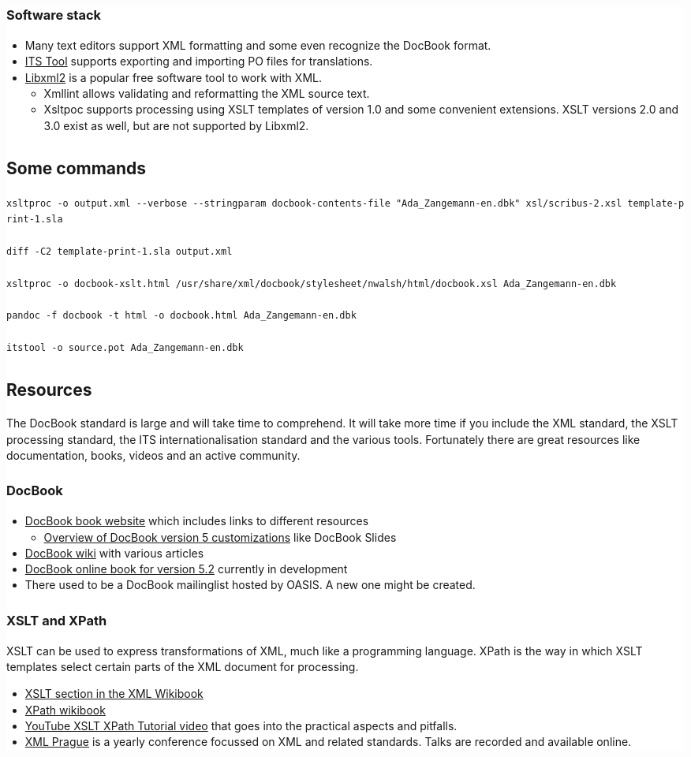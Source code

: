 ### Software stack

- Many text editors support XML formatting and some even recognize the DocBook format.
- [ITS Tool](https://itstool.org/) supports exporting and importing PO files for translations.
- [Libxml2](https://gitlab.gnome.org/GNOME/libxml2/-/wikis/home) is a popular free software tool to work with XML.
  - Xmllint allows validating and reformatting the XML source text.
  - Xsltpoc supports processing using XSLT templates of version 1.0 and some convenient extensions. XSLT versions 2.0 and 3.0 exist as well, but are not supported by Libxml2.

## Some commands

    xsltproc -o output.xml --verbose --stringparam docbook-contents-file "Ada_Zangemann-en.dbk" xsl/scribus-2.xsl template-print-1.sla

    diff -C2 template-print-1.sla output.xml

    xsltproc -o docbook-xslt.html /usr/share/xml/docbook/stylesheet/nwalsh/html/docbook.xsl Ada_Zangemann-en.dbk

    pandoc -f docbook -t html -o docbook.html Ada_Zangemann-en.dbk

    itstool -o source.pot Ada_Zangemann-en.dbk

## Resources

The DocBook standard is large and will take time to comprehend. It will take more time if you include the XML standard, the XSLT processing standard, the ITS internationalisation standard and the various tools. Fortunately there are great resources like documentation, books, videos and an active community.

### DocBook

- [DocBook book website](https://docbook.org/) which includes links to different resources
  - [Overview of DocBook version 5 customizations](https://docbook.org/schemas/5x-custom) like DocBook Slides
- [DocBook wiki](https://github.com/docbook/wiki/wiki) with various articles
- [DocBook online book for version 5.2](https://tdg.docbook.org/tdg/5.2/) currently in development
- There used to be a DocBook mailinglist hosted by OASIS. A new one might be created.

### XSLT and XPath

XSLT can be used to express transformations of XML, much like a programming language. XPath is the way in which XSLT templates select certain parts of the XML document for processing.

- [XSLT section in the XML Wikibook](https://en.wikibooks.org/wiki/XML_-_Managing_Data_Exchange/XSLT_and_Style_Sheets)
- [XPath wikibook](https://en.wikibooks.org/wiki/XPath)
- [YouTube XSLT XPath Tutorial video](https://www.youtube.com/watch?v=WggVR4YI5oI) that goes into the practical aspects and pitfalls.
- [XML Prague](https://www.xmlprague.cz/) is a yearly conference focussed on XML and related standards. Talks are recorded and available online.
